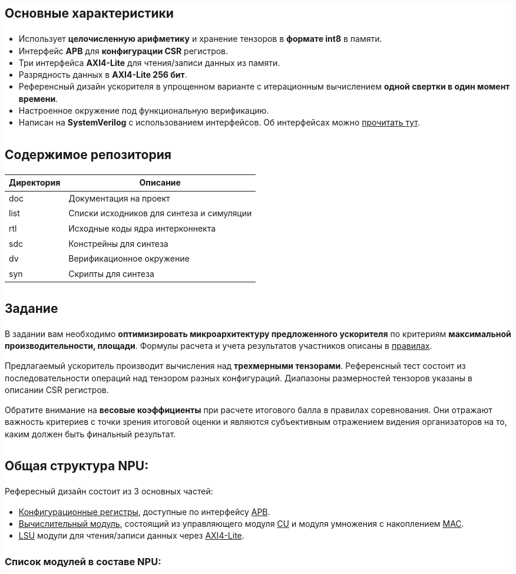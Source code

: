 ## Основные характеристики
- Использует **целочисленную арифметику** и хранение тензоров в **формате int8** в памяти.
- Интерфейс **APB** для **конфигурации CSR** регистров.
- Три интерфейса **AXI4-Lite** для чтения/записи данных из памяти.
- Разрядность данных в **AXI4-Lite 256 бит**.
- Референсный дизайн ускорителя в упрощенном варианте с итерационным вычислением **одной свертки в один момент времени**.
- Настроенное окружение под функциональную верификацию.
- Написан на **SystemVerilog** с использованием интерфейсов. Об интерфейсах можно [прочитать тут](./doc/interfaces.md#interface).

## Содержимое репозитория
|Директория             |Описание                                                             |
|-----------------------|---------------------------------------------------------------------|
|doc                    |Документация на проект                                               |
|list                   |Списки исходников для синтеза и симуляции                            |
|rtl                    |Исходные коды ядра интерконнекта                                     |
|sdc                    |Констрейны для синтеза                                               |
|dv                     |Верификационное окружение                                            |
|syn                    |Скрипты для синтеза                                                  |

## Задание

В задании вам необходимо **оптимизировать микроархитектуру предложенного ускорителя** по критериям **максимальной производительности, площади**. Формулы расчета и учета результатов участников описаны в [правилах](./doc/RTL_rules.md).

Предлагаемый ускоритель производит вычисления над **трехмерными тензорами**. Референсный тест состоит из последовательности операций над тензором разных конфигураций. Диапазоны размерностей тензоров указаны в описании CSR регистров.

Обратите внимание на **весовые коэффициенты** при расчете итогового балла в правилах соревнования. Они отражают важность критериев с точки зрения итоговой оценки и являются субъективным отражением видения организаторов на то, каким должен быть финальный результат.

## Общая структура NPU:

Рефересный дизайн состоит из 3 основных частей:
* [Конфигурационные регистры](doc/npu_csr.md), доступные по интерфейсу [APB](doc/npu_apb_bus.md).
* [Вычислительный модуль](doc/npu_mac_top.md), состоящий из управляющего модуля [CU](doc/npu_cu.md) и модуля умножения с накоплением [MAC](doc/npu_mac.md).
* [LSU](doc/npu_lsu.md) модули для чтения/записи данных через [AXI4-Lite](doc/npu_axi4litе_bus.md.md).

### Список модулей в составе NPU:
